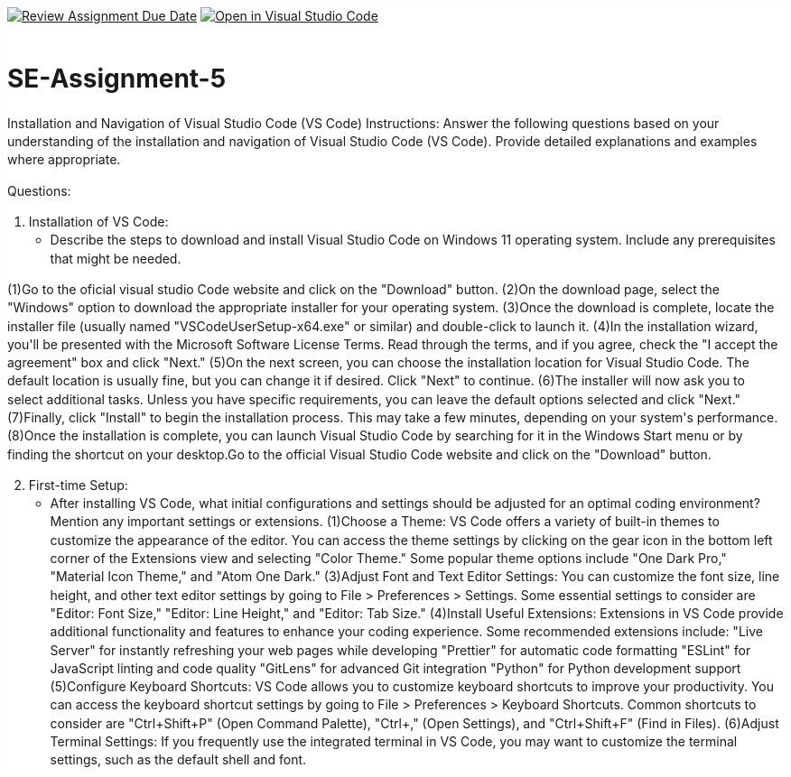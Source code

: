 [![Review Assignment Due Date](https://classroom.github.com/assets/deadline-readme-button-22041afd0340ce965d47ae6ef1cefeee28c7c493a6346c4f15d667ab976d596c.svg)](https://classroom.github.com/a/XoLGRbHq)
[![Open in Visual Studio Code](https://classroom.github.com/assets/open-in-vscode-2e0aaae1b6195c2367325f4f02e2d04e9abb55f0b24a779b69b11b9e10269abc.svg)](https://classroom.github.com/online_ide?assignment_repo_id=15270110&assignment_repo_type=AssignmentRepo)
# SE-Assignment-5
Installation and Navigation of Visual Studio Code (VS Code)
 Instructions:
Answer the following questions based on your understanding of the installation and navigation of Visual Studio Code (VS Code). Provide detailed explanations and examples where appropriate.

 Questions:

1. Installation of VS Code:
   - Describe the steps to download and install Visual Studio Code on Windows 11 operating system. Include any prerequisites that might be needed.

(1)Go to the oficial visual studio Code website and click on the "Download" button.
(2)On the download page, select the "Windows" option to download the appropriate installer for your operating system.
(3)Once the download is complete, locate the installer file (usually named "VSCodeUserSetup-x64.exe" or similar) and double-click to launch it.
(4)In the installation wizard, you'll be presented with the Microsoft Software License Terms. Read through the terms, and if you agree, check the "I accept the agreement" box and click "Next."
(5)On the next screen, you can choose the installation location for Visual Studio Code. The default location is usually fine, but you can change it if desired. Click "Next" to continue.
(6)The installer will now ask you to select additional tasks. Unless you have specific requirements, you can leave the default options selected and click "Next."
(7)Finally, click "Install" to begin the installation process. This may take a few minutes, depending on your system's performance.
(8)Once the installation is complete, you can launch Visual Studio Code by searching for it in the Windows Start menu or by finding the shortcut on your desktop.Go to the official Visual Studio Code website and click on the "Download" button.

2. First-time Setup:
   - After installing VS Code, what initial configurations and settings should be adjusted for an optimal coding environment? Mention any important settings or extensions.
(1)Choose a Theme:
VS Code offers a variety of built-in themes to customize the appearance of the editor. You can access the theme settings by clicking on the gear icon in the bottom left corner of the Extensions view and selecting "Color Theme."
Some popular theme options include "One Dark Pro," "Material Icon Theme," and "Atom One Dark."
(3)Adjust Font and Text Editor Settings:
You can customize the font size, line height, and other text editor settings by going to File > Preferences > Settings.
Some essential settings to consider are "Editor: Font Size," "Editor: Line Height," and "Editor: Tab Size."
(4)Install Useful Extensions:
Extensions in VS Code provide additional functionality and features to enhance your coding experience. Some recommended extensions include:
"Live Server" for instantly refreshing your web pages while developing
"Prettier" for automatic code formatting
"ESLint" for JavaScript linting and code quality
"GitLens" for advanced Git integration
"Python" for Python development support
(5)Configure Keyboard Shortcuts:
VS Code allows you to customize keyboard shortcuts to improve your productivity. You can access the keyboard shortcut settings by going to File > Preferences > Keyboard Shortcuts.
Common shortcuts to consider are "Ctrl+Shift+P" (Open Command Palette), "Ctrl+," (Open Settings), and "Ctrl+Shift+F" (Find in Files).
(6)Adjust Terminal Settings:
If you frequently use the integrated terminal in VS Code, you may want to customize the terminal settings, such as the default shell and font.